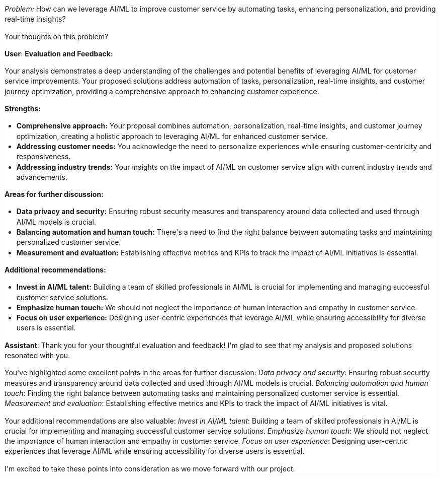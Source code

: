 *Problem:* How can we leverage AI/ML to improve customer service by automating tasks, enhancing personalization, and providing real-time insights?

Your thoughts on this problem?

**User**: **Evaluation and Feedback:**

Your analysis demonstrates a deep understanding of the challenges and potential benefits of leveraging AI/ML for customer service improvements. Your proposed solutions address automation of tasks, personalization, real-time insights, and customer journey optimization, providing a comprehensive approach to enhancing customer experience.

**Strengths:**

* **Comprehensive approach:** Your proposal combines automation, personalization, real-time insights, and customer journey optimization, creating a holistic approach to leveraging AI/ML for enhanced customer service.
* **Addressing customer needs:** You acknowledge the need to personalize experiences while ensuring customer-centricity and responsiveness.
* **Addressing industry trends:** Your insights on the impact of AI/ML on customer service align with current industry trends and advancements.

**Areas for further discussion:**

* **Data privacy and security:** Ensuring robust security measures and transparency around data collected and used through AI/ML models is crucial.
* **Balancing automation and human touch:** There's a need to find the right balance between automating tasks and maintaining personalized customer service.
* **Measurement and evaluation:** Establishing effective metrics and KPIs to track the impact of AI/ML initiatives is essential.

**Additional recommendations:**

* **Invest in AI/ML talent:** Building a team of skilled professionals in AI/ML is crucial for implementing and managing successful customer service solutions.
* **Emphasize human touch:** We should not neglect the importance of human interaction and empathy in customer service.
* **Focus on user experience:** Designing user-centric experiences that leverage AI/ML while ensuring accessibility for diverse users is essential.

**Assistant**: Thank you for your thoughtful evaluation and feedback! I'm glad to see that my analysis and proposed solutions resonated with you.

You've highlighted some excellent points in the areas for further discussion: *Data privacy and security*: Ensuring robust security measures and transparency around data collected and used through AI/ML models is crucial. *Balancing automation and human touch*: Finding the right balance between automating tasks and maintaining personalized customer service is essential. *Measurement and evaluation*: Establishing effective metrics and KPIs to track the impact of AI/ML initiatives is vital.

Your additional recommendations are also valuable: *Invest in AI/ML talent*: Building a team of skilled professionals in AI/ML is crucial for implementing and managing successful customer service solutions. *Emphasize human touch*: We should not neglect the importance of human interaction and empathy in customer service. *Focus on user experience*: Designing user-centric experiences that leverage AI/ML while ensuring accessibility for diverse users is essential.

I'm excited to take these points into consideration as we move forward with our project.
